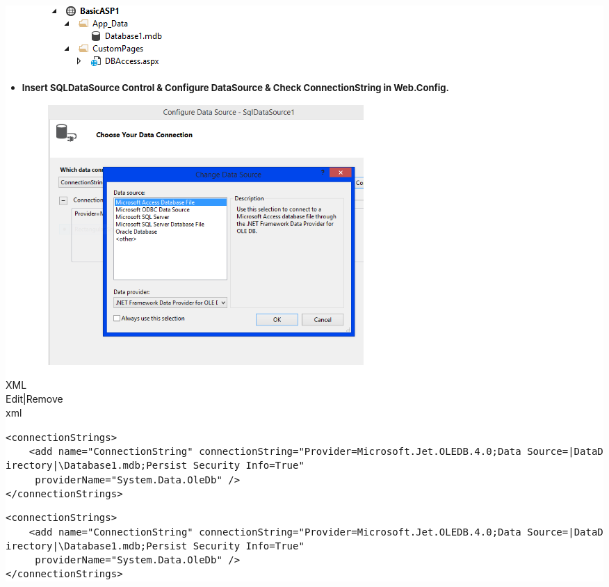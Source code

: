 <p style="padding-left:60px; text-align:justify"><span style="font-size:small"><img id="196808" src="196808-screen2.0.png" alt="" width="206" height="89"><br>
</span></p>
<ul style="text-align:justify">
<li><strong><span style="font-size:small">Insert SQLDataSource Control &amp; Configure DataSource &amp; Check ConnectionString in Web.Config.</span></strong>
</li></ul>
<p style="padding-left:60px; text-align:justify"><span style="font-size:small"><img id="196809" src="196809-screen2.01.png" alt="" width="456" height="374"></span></p>
<div class="scriptcode">
<div class="pluginEditHolder" pluginCommand="mceScriptCode">
<div class="title"><span>XML</span></div>
<div class="pluginLinkHolder"><span class="pluginEditHolderLink">Edit</span>|<span class="pluginRemoveHolderLink">Remove</span></div>
<span class="hidden">xml</span>
<pre class="hidden">&lt;connectionStrings&gt;
    &lt;add name=&quot;ConnectionString&quot; connectionString=&quot;Provider=Microsoft.Jet.OLEDB.4.0;Data Source=|DataDirectory|\Database1.mdb;Persist Security Info=True&quot;
     providerName=&quot;System.Data.OleDb&quot; /&gt;
&lt;/connectionStrings&gt;</pre>
<div class="preview">
<pre class="xml"><span class="xml__tag_start">&lt;connectionStrings</span><span class="xml__tag_start">&gt;&nbsp;
</span>&nbsp;&nbsp;&nbsp;&nbsp;<span class="xml__tag_start">&lt;add</span>&nbsp;<span class="xml__attr_name">name</span>=<span class="xml__attr_value">&quot;ConnectionString&quot;</span>&nbsp;<span class="xml__attr_name">connectionString</span>=<span class="xml__attr_value">&quot;Provider=Microsoft.Jet.OLEDB.4.0;Data&nbsp;Source=|DataDirectory|\Database1.mdb;Persist&nbsp;Security&nbsp;Info=True&quot;</span>&nbsp;
&nbsp;&nbsp;&nbsp;&nbsp;&nbsp;<span class="xml__attr_name">providerName</span>=<span class="xml__attr_value">&quot;System.Data.OleDb&quot;</span>&nbsp;<span class="xml__tag_start">/&gt;</span>&nbsp;
<span class="xml__tag_end">&lt;/connectionStrings&gt;</span></pre>
</div>
</div>